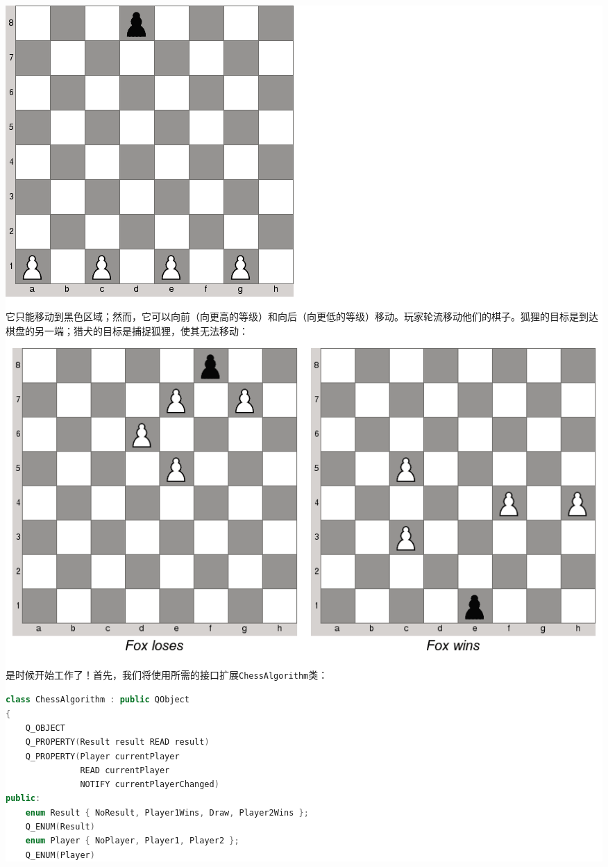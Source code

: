 ![](img/582240d1-7e6f-4eb1-ba8e-1c75a7efb00f.png)

它只能移动到黑色区域；然而，它可以向前（向更高的等级）和向后（向更低的等级）移动。玩家轮流移动他们的棋子。狐狸的目标是到达棋盘的另一端；猎犬的目标是捕捉狐狸，使其无法移动：

![图片](img/5595544e-b857-4322-8efd-9ddf79941505.png)

是时候开始工作了！首先，我们将使用所需的接口扩展`ChessAlgorithm`类：

```cpp
class ChessAlgorithm : public QObject
{
    Q_OBJECT
    Q_PROPERTY(Result result READ result)
    Q_PROPERTY(Player currentPlayer
               READ currentPlayer
               NOTIFY currentPlayerChanged)
public:
    enum Result { NoResult, Player1Wins, Draw, Player2Wins };
    Q_ENUM(Result)
    enum Player { NoPlayer, Player1, Player2 };
    Q_ENUM(Player)
```